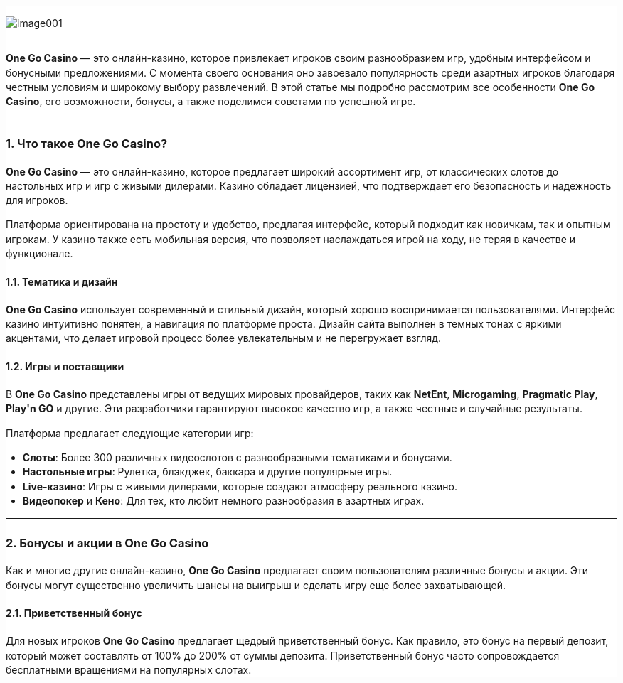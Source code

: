 ***

![image001](https://github.com/user-attachments/assets/e97cacd0-dc02-40db-8b9b-1dd8dce8c385)
***

**One Go Casino** — это онлайн-казино, которое привлекает игроков своим разнообразием игр, удобным интерфейсом и бонусными предложениями. С момента своего основания оно завоевало популярность среди азартных игроков благодаря честным условиям и широкому выбору развлечений. В этой статье мы подробно рассмотрим все особенности **One Go Casino**, его возможности, бонусы, а также поделимся советами по успешной игре.

***

### 1. Что такое **One Go Casino**?

**One Go Casino** — это онлайн-казино, которое предлагает широкий ассортимент игр, от классических слотов до настольных игр и игр с живыми дилерами. Казино обладает лицензией, что подтверждает его безопасность и надежность для игроков.

Платформа ориентирована на простоту и удобство, предлагая интерфейс, который подходит как новичкам, так и опытным игрокам. У казино также есть мобильная версия, что позволяет наслаждаться игрой на ходу, не теряя в качестве и функционале.

#### 1.1. **Тематика и дизайн**

**One Go Casino** использует современный и стильный дизайн, который хорошо воспринимается пользователями. Интерфейс казино интуитивно понятен, а навигация по платформе проста. Дизайн сайта выполнен в темных тонах с яркими акцентами, что делает игровой процесс более увлекательным и не перегружает взгляд.

#### 1.2. **Игры и поставщики**

В **One Go Casino** представлены игры от ведущих мировых провайдеров, таких как **NetEnt**, **Microgaming**, **Pragmatic Play**, **Play'n GO** и другие. Эти разработчики гарантируют высокое качество игр, а также честные и случайные результаты.

Платформа предлагает следующие категории игр:

* **Слоты**: Более 300 различных видеослотов с разнообразными тематиками и бонусами.
* **Настольные игры**: Рулетка, блэкджек, баккара и другие популярные игры.
* **Live-казино**: Игры с живыми дилерами, которые создают атмосферу реального казино.
* **Видеопокер** и **Кено**: Для тех, кто любит немного разнообразия в азартных играх.

***

### 2. Бонусы и акции в **One Go Casino**

Как и многие другие онлайн-казино, **One Go Casino** предлагает своим пользователям различные бонусы и акции. Эти бонусы могут существенно увеличить шансы на выигрыш и сделать игру еще более захватывающей.

#### 2.1. **Приветственный бонус**

Для новых игроков **One Go Casino** предлагает щедрый приветственный бонус. Как правило, это бонус на первый депозит, который может составлять от 100% до 200% от суммы депозита. Приветственный бонус часто сопровождается бесплатными вращениями на популярных слотах.
